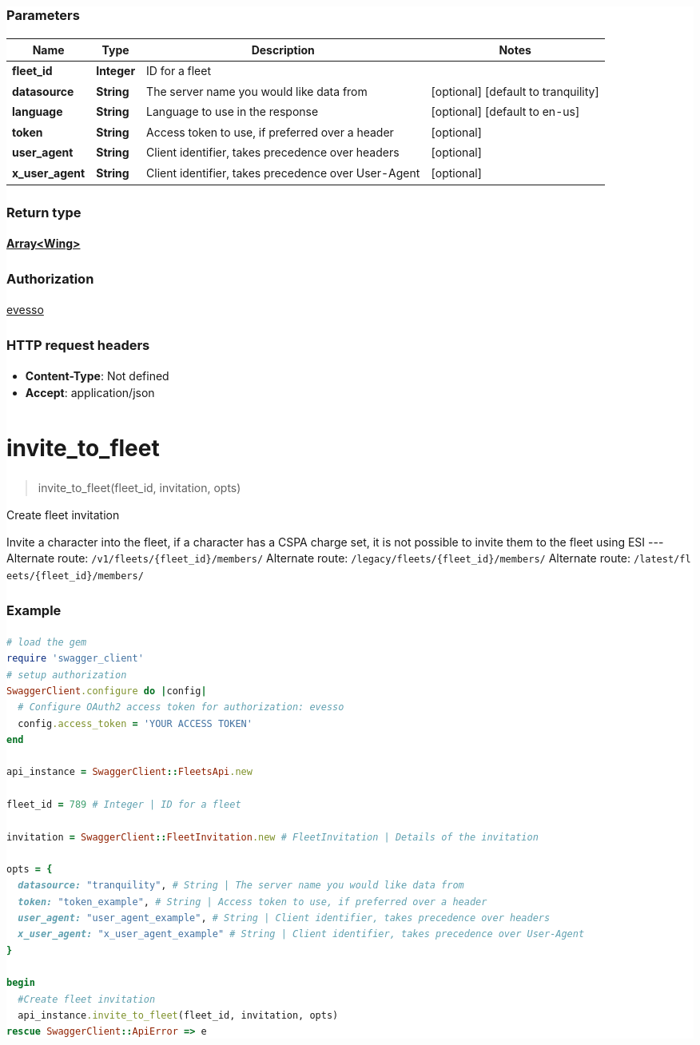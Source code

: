 ### Parameters

Name | Type | Description  | Notes
------------- | ------------- | ------------- | -------------
 **fleet_id** | **Integer**| ID for a fleet | 
 **datasource** | **String**| The server name you would like data from | [optional] [default to tranquility]
 **language** | **String**| Language to use in the response | [optional] [default to en-us]
 **token** | **String**| Access token to use, if preferred over a header | [optional] 
 **user_agent** | **String**| Client identifier, takes precedence over headers | [optional] 
 **x_user_agent** | **String**| Client identifier, takes precedence over User-Agent | [optional] 

### Return type

[**Array&lt;Wing&gt;**](Wing.md)

### Authorization

[evesso](../../new/README.md#evesso)

### HTTP request headers

 - **Content-Type**: Not defined
 - **Accept**: application/json



# **invite_to_fleet**
> invite_to_fleet(fleet_id, invitation, opts)

Create fleet invitation

Invite a character into the fleet, if a character has a CSPA charge set, it is not possible to invite them to the fleet using ESI  ---  Alternate route: `/v1/fleets/{fleet_id}/members/`  Alternate route: `/legacy/fleets/{fleet_id}/members/`  Alternate route: `/latest/fleets/{fleet_id}/members/` 

### Example
```ruby
# load the gem
require 'swagger_client'
# setup authorization
SwaggerClient.configure do |config|
  # Configure OAuth2 access token for authorization: evesso
  config.access_token = 'YOUR ACCESS TOKEN'
end

api_instance = SwaggerClient::FleetsApi.new

fleet_id = 789 # Integer | ID for a fleet

invitation = SwaggerClient::FleetInvitation.new # FleetInvitation | Details of the invitation

opts = { 
  datasource: "tranquility", # String | The server name you would like data from
  token: "token_example", # String | Access token to use, if preferred over a header
  user_agent: "user_agent_example", # String | Client identifier, takes precedence over headers
  x_user_agent: "x_user_agent_example" # String | Client identifier, takes precedence over User-Agent
}

begin
  #Create fleet invitation
  api_instance.invite_to_fleet(fleet_id, invitation, opts)
rescue SwaggerClient::ApiError => e
```